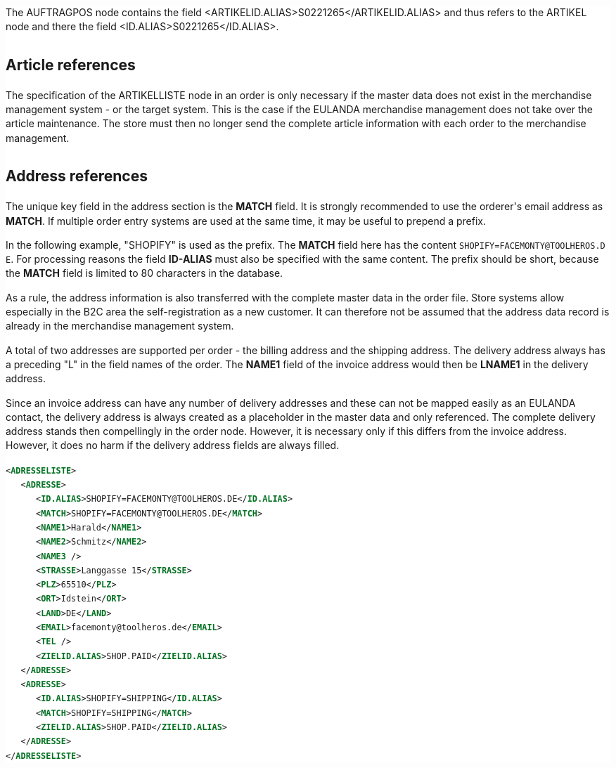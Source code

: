 The AUFTRAGPOS node contains the field <ARTIKELID.ALIAS>S0221265</ARTIKELID.ALIAS> and thus refers to the ARTIKEL node and there the field <ID.ALIAS>S0221265</ID.ALIAS>.

## Article references

The specification of the ARTIKELLISTE node in an order is only necessary if the master data does not exist in the merchandise management system - or the target system. This is the case if the EULANDA merchandise management does not take over the article maintenance. The store must then no longer send the complete article information with each order to the merchandise management.

## Address references

The unique key field in the address section is the **MATCH** field. It is strongly recommended to use the orderer's email address as **MATCH**. If multiple order entry systems are used at the same time, it may be useful to prepend a prefix. 

In the following example, "SHOPIFY" is used as the prefix. The **MATCH** field here has the content `SHOPIFY=FACEMONTY@TOOLHEROS.DE`. For processing reasons the field **ID-ALIAS** must also be specified with the same content. The prefix should be short, because the **MATCH** field is limited to 80 characters in the database.

As a rule, the address information is also transferred with the complete master data in the order file. Store systems allow especially in the B2C area the self-registration as a new customer. It can therefore not be assumed that the address data record is already in the merchandise management system.

A total of two addresses are supported per order - the billing address and the shipping address. The delivery address always has a preceding "L" in the field names of the order. The **NAME1** field of the invoice address would then be **LNAME1** in the delivery address. 

Since an invoice address can have any number of delivery addresses and these can not be mapped easily as an EULANDA contact, the delivery address is always created as a placeholder in the master data and only referenced. The complete delivery address stands then compellingly in the order node. However, it is necessary only if this differs from the invoice address. However, it does no harm if the delivery address fields are always filled.

```xml
<ADRESSELISTE>
   <ADRESSE>
      <ID.ALIAS>SHOPIFY=FACEMONTY@TOOLHEROS.DE</ID.ALIAS>
      <MATCH>SHOPIFY=FACEMONTY@TOOLHEROS.DE</MATCH>
      <NAME1>Harald</NAME1>
      <NAME2>Schmitz</NAME2>
      <NAME3 />
      <STRASSE>Langgasse 15</STRASSE>
      <PLZ>65510</PLZ>
      <ORT>Idstein</ORT>
      <LAND>DE</LAND>
      <EMAIL>facemonty@toolheros.de</EMAIL>
      <TEL />
      <ZIELID.ALIAS>SHOP.PAID</ZIELID.ALIAS>
   </ADRESSE>
   <ADRESSE>
      <ID.ALIAS>SHOPIFY=SHIPPING</ID.ALIAS>
      <MATCH>SHOPIFY=SHIPPING</MATCH>
      <ZIELID.ALIAS>SHOP.PAID</ZIELID.ALIAS>
   </ADRESSE>
</ADRESSELISTE>
```

